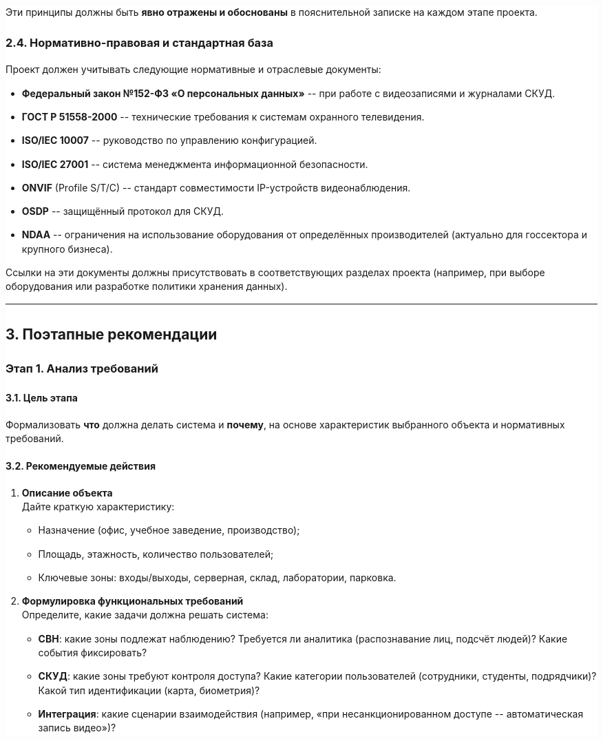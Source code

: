 Эти принципы должны быть **явно отражены и обоснованы** в пояснительной записке на каждом этапе проекта.

### **2\.4. Нормативно-правовая и стандартная база**

Проект должен учитывать следующие нормативные и отраслевые документы:

-  **Федеральный закон №152-ФЗ «О персональных данных»** -- при работе с видеозаписями и журналами СКУД.

-  **ГОСТ Р 51558-2000** -- технические требования к системам охранного телевидения.

-  **ISO/IEC 10007** -- руководство по управлению конфигурацией.

-  **ISO/IEC 27001** -- система менеджмента информационной безопасности.

-  **ONVIF** (Profile S/T/C) -- стандарт совместимости IP-устройств видеонаблюдения.

-  **OSDP** -- защищённый протокол для СКУД.

-  **NDAA** -- ограничения на использование оборудования от определённых производителей (актуально для госсектора и крупного бизнеса).

Ссылки на эти документы должны присутствовать в соответствующих разделах проекта (например, при выборе оборудования или разработке политики хранения данных).

---

## **3\. Поэтапные рекомендации**

### **Этап 1. Анализ требований**

#### **3\.1. Цель этапа**

Формализовать **что** должна делать система и **почему**, на основе характеристик выбранного объекта и нормативных требований.

#### **3\.2. Рекомендуемые действия**

1. **Описание объекта**\
   Дайте краткую характеристику:

   -  Назначение (офис, учебное заведение, производство);

   -  Площадь, этажность, количество пользователей;

   -  Ключевые зоны: входы/выходы, серверная, склад, лаборатории, парковка.

2. **Формулировка функциональных требований**\
   Определите, какие задачи должна решать система:

   -  **СВН**: какие зоны подлежат наблюдению? Требуется ли аналитика (распознавание лиц, подсчёт людей)? Какие события фиксировать?

   -  **СКУД**: какие зоны требуют контроля доступа? Какие категории пользователей (сотрудники, студенты, подрядчики)? Какой тип идентификации (карта, биометрия)?

   -  **Интеграция**: какие сценарии взаимодействия (например, «при несанкционированном доступе -- автоматическая запись видео»)?
